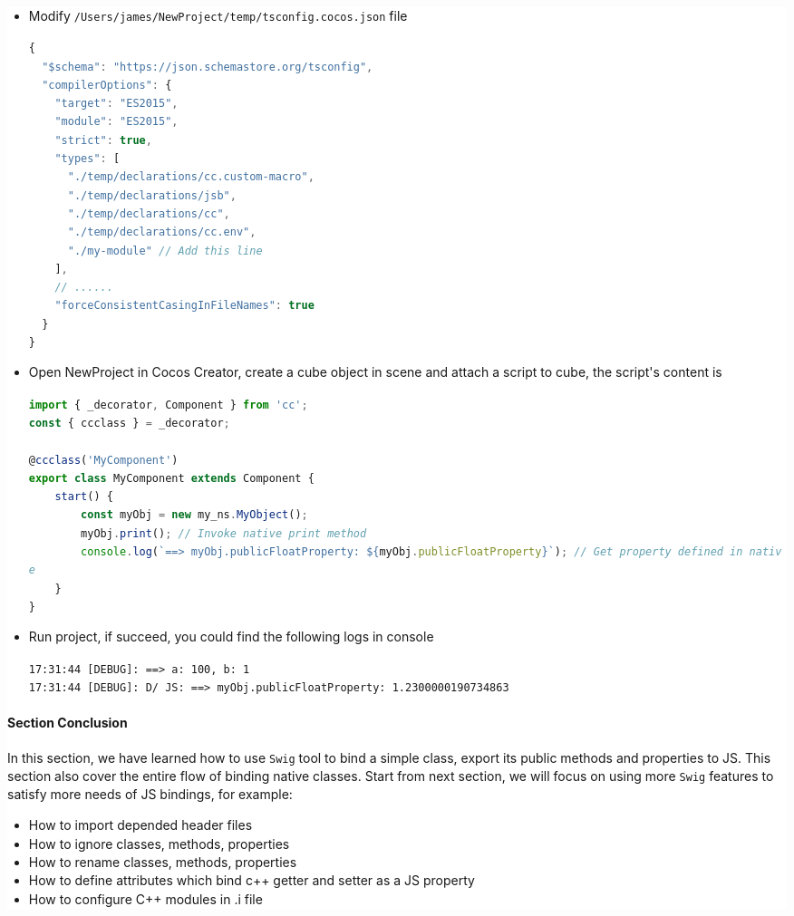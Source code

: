 - Modify `/Users/james/NewProject/temp/tsconfig.cocos.json` file

  ```js
  {
    "$schema": "https://json.schemastore.org/tsconfig",
    "compilerOptions": {
      "target": "ES2015",
      "module": "ES2015",
      "strict": true,
      "types": [
        "./temp/declarations/cc.custom-macro",
        "./temp/declarations/jsb",
        "./temp/declarations/cc",
        "./temp/declarations/cc.env",
        "./my-module" // Add this line
      ],
      // ......
      "forceConsistentCasingInFileNames": true
    }
  }
  ```

- Open NewProject in Cocos Creator, create a cube object in scene and attach a script to cube, the script's content is

  ```ts
  import { _decorator, Component } from 'cc';
  const { ccclass } = _decorator;
  
  @ccclass('MyComponent')
  export class MyComponent extends Component {
      start() {
          const myObj = new my_ns.MyObject();
          myObj.print(); // Invoke native print method
          console.log(`==> myObj.publicFloatProperty: ${myObj.publicFloatProperty}`); // Get property defined in native
      }
  }
  ```

- Run project, if succeed, you could find the following logs in console 

  ```
  17:31:44 [DEBUG]: ==> a: 100, b: 1
  17:31:44 [DEBUG]: D/ JS: ==> myObj.publicFloatProperty: 1.2300000190734863
  ```

#### Section Conclusion

In this section, we have learned how to use `Swig` tool to bind a simple class, export its public methods and properties to JS. This section also cover the entire flow of binding native classes. Start from next section, we will focus on using more `Swig` features to satisfy more needs of JS bindings, for example:

- How to import depended header files
- How to ignore classes, methods, properties
- How to rename classes, methods, properties
- How to define attributes which bind c++ getter and setter as a JS property
- How to configure C++ modules in .i file
